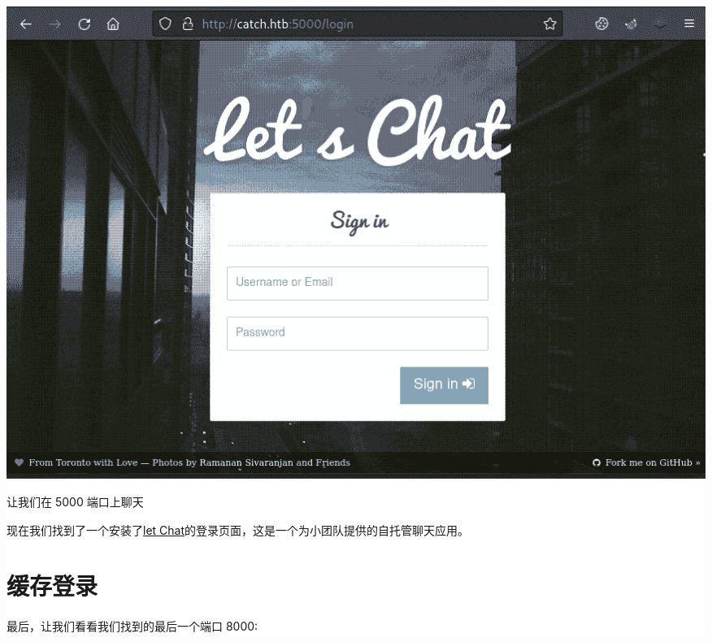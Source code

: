 ![](img/a3d69540a7e47a1371de462147782f16.png)

让我们在 5000 端口上聊天

现在我们找到了一个安装了[let Chat](https://github.com/sdelements/lets-chat)的登录页面，这是一个为小团队提供的自托管聊天应用。

# 缓存登录

最后，让我们看看我们找到的最后一个端口 8000:
